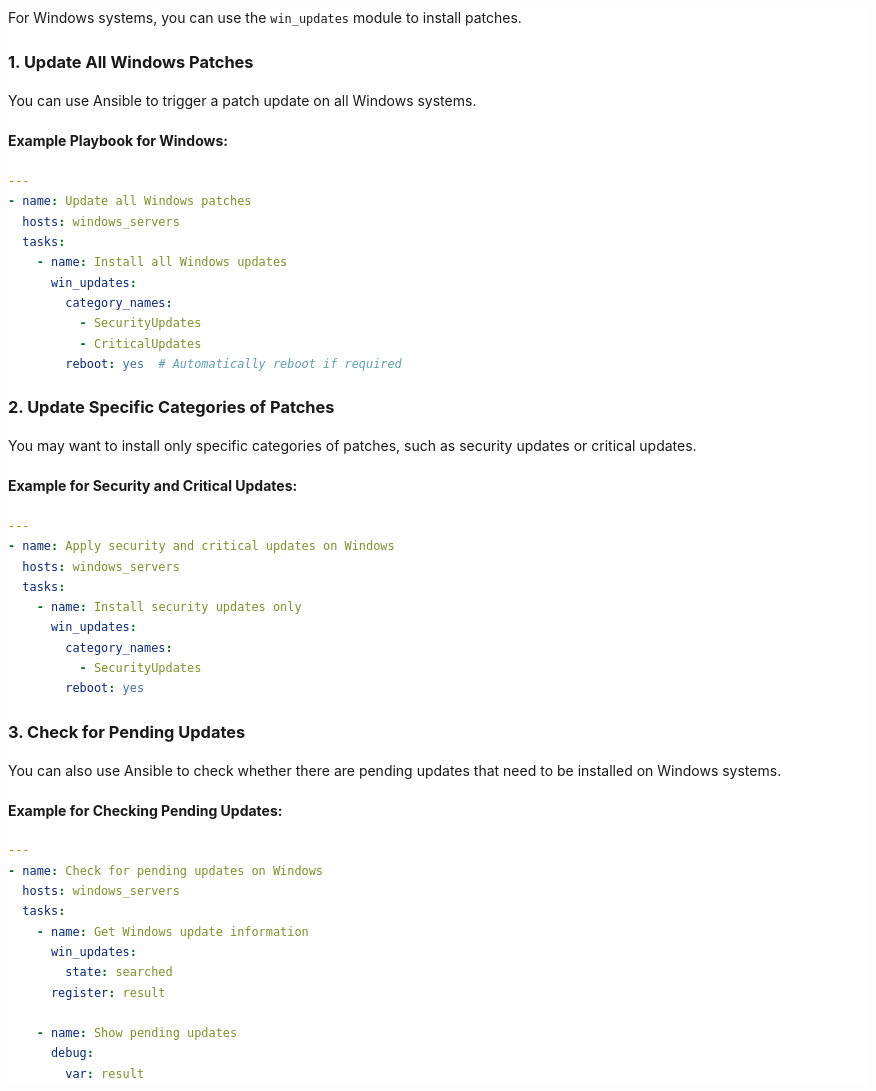 For Windows systems, you can use the `win_updates` module to install patches.

### **1. Update All Windows Patches**

You can use Ansible to trigger a patch update on all Windows systems.

#### Example Playbook for Windows:
```yaml
---
- name: Update all Windows patches
  hosts: windows_servers
  tasks:
    - name: Install all Windows updates
      win_updates:
        category_names:
          - SecurityUpdates
          - CriticalUpdates
        reboot: yes  # Automatically reboot if required
```

### **2. Update Specific Categories of Patches**

You may want to install only specific categories of patches, such as security updates or critical updates.

#### Example for Security and Critical Updates:
```yaml
---
- name: Apply security and critical updates on Windows
  hosts: windows_servers
  tasks:
    - name: Install security updates only
      win_updates:
        category_names:
          - SecurityUpdates
        reboot: yes
```

### **3. Check for Pending Updates**

You can also use Ansible to check whether there are pending updates that need to be installed on Windows systems.

#### Example for Checking Pending Updates:
```yaml
---
- name: Check for pending updates on Windows
  hosts: windows_servers
  tasks:
    - name: Get Windows update information
      win_updates:
        state: searched
      register: result

    - name: Show pending updates
      debug:
        var: result
```
